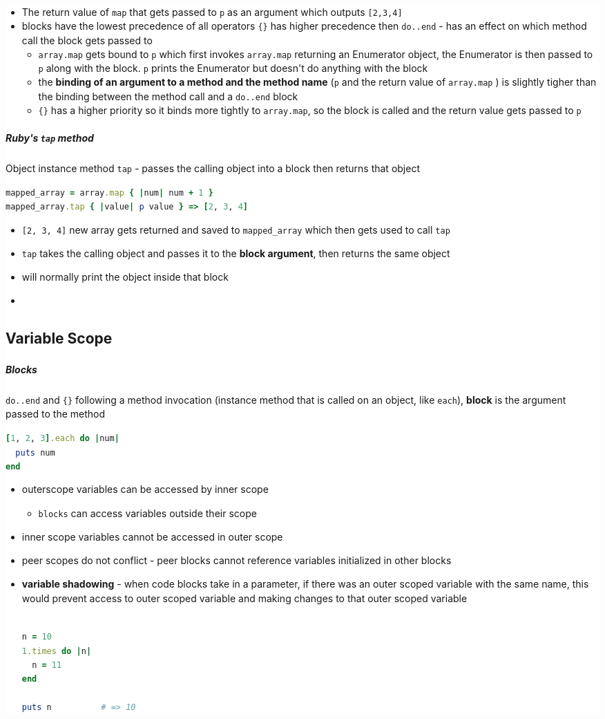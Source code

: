 - The return value of `map` that gets passed to `p` as an argument which outputs `[2,3,4]` 
- blocks have the lowest precedence of all operators `{}` has higher precedence then `do..end` - has an effect on which method call the block gets passed to
  - `array.map` gets bound to `p` which first invokes `array.map` returning an Enumerator object, the Enumerator is then passed to `p` along with the block. `p` prints the Enumerator but doesn't do anything with the block 
  - the **binding of an argument to a method and the method name** (`p` and the return value of `array.map` ) is slightly tigher than the binding between the method call and a `do..end` block
  - `{}` has a higher priority so it binds more tightly to `array.map`, so the block is called and the return value gets passed to `p` 

##### Ruby's `tap` method

Object instance method `tap` - passes the calling object into a block then returns that object 

```ruby
mapped_array = array.map { |num| num + 1 }
mapped_array.tap { |value| p value } => [2, 3, 4]
```

- `[2, 3, 4]` new array gets returned and saved to `mapped_array` which then gets used to call `tap`
- `tap` takes the calling object and passes it to the **block argument**, then returns the same object 
- will normally print the object inside that block 

- 

## Variable Scope

##### Blocks

`do..end` and `{}` following a method invocation (instance method that is called on an object, like `each`), **block** is the argument passed to the method

```ruby
[1, 2, 3].each do |num|
  puts num
end
```

- outerscope variables can be accessed by inner scope

  - `blocks` can access variables outside their scope

- inner scope variables cannot be accessed in outer scope 

- peer scopes do not conflict - peer blocks cannot reference variables initialized in other blocks

- **variable shadowing** - when code blocks take in a parameter, if there was an outer scoped variable with the same name, this would prevent access to outer scoped variable and making changes to that outer scoped variable

  ```ruby
  
  n = 10
  1.times do |n|
    n = 11
  end
  
  puts n          # => 10
  ```
